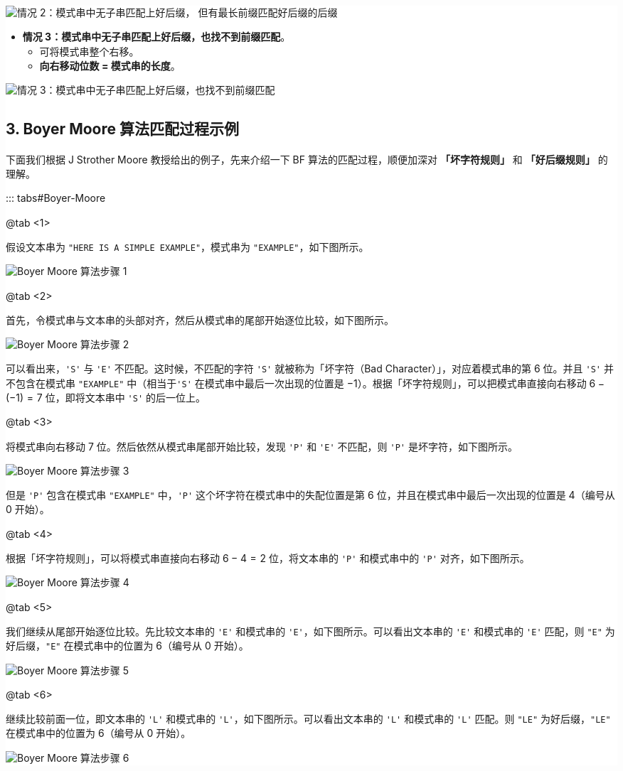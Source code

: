 ![情况 2：模式串中无子串匹配上好后缀， 但有最长前缀匹配好后缀的后缀](https://qcdn.itcharge.cn/images/20240511164112.png)

- **情况 3：模式串中无子串匹配上好后缀，也找不到前缀匹配**。
  - 可将模式串整个右移。
  - **向右移动位数 = 模式串的长度**。

![情况 3：模式串中无子串匹配上好后缀，也找不到前缀匹配](https://qcdn.itcharge.cn/images/20240511164124.png)

## 3. Boyer Moore 算法匹配过程示例

下面我们根据  J Strother Moore 教授给出的例子，先来介绍一下 BF 算法的匹配过程，顺便加深对 **「坏字符规则」** 和 **「好后缀规则」** 的理解。

::: tabs#Boyer-Moore

@tab <1>

假设文本串为 `"HERE IS A SIMPLE EXAMPLE"`，模式串为 `"EXAMPLE"`，如下图所示。

![Boyer Moore 算法步骤 1](https://qcdn.itcharge.cn/images/20220127164130.png)

@tab <2>

首先，令模式串与文本串的头部对齐，然后从模式串的尾部开始逐位比较，如下图所示。

![Boyer Moore 算法步骤 2](https://qcdn.itcharge.cn/images/20220127164140.png)

可以看出来，`'S'` 与 `'E'` 不匹配。这时候，不匹配的字符 `'S'` 就被称为「坏字符（Bad Character）」，对应着模式串的第 $6$ 位。并且 `'S'` 并不包含在模式串 `"EXAMPLE"` 中（相当于`'S'` 在模式串中最后一次出现的位置是 $-1$）。根据「坏字符规则」，可以把模式串直接向右移动 $6 - (-1) = 7$​ 位，即将文本串中 `'S'` 的后一位上。

@tab <3>

将模式串向右移动 $7$ 位。然后依然从模式串尾部开始比较，发现 `'P'` 和 `'E'` 不匹配，则 `'P'` 是坏字符，如下图所示。

![Boyer Moore 算法步骤 3](https://qcdn.itcharge.cn/images/20220127164151.png)

但是 `'P'` 包含在模式串 `"EXAMPLE"` 中，`'P'` 这个坏字符在模式串中的失配位置是第 $6$ 位，并且在模式串中最后一次出现的位置是 $4$（编号从 $0$​ 开始）。

@tab <4>

根据「坏字符规则」，可以将模式串直接向右移动 $6 - 4 = 2$ 位，将文本串的 `'P'` 和模式串中的 `'P'` 对齐，如下图所示。

![Boyer Moore 算法步骤 4](https://qcdn.itcharge.cn/images/20220127164202.png)

@tab <5>

我们继续从尾部开始逐位比较。先比较文本串的 `'E'` 和模式串的 `'E'`，如下图所示。可以看出文本串的 `'E'` 和模式串的 `'E'` 匹配，则 `"E"` 为好后缀，`"E"` 在模式串中的位置为 $6$（编号从 $0$ 开始）。

![Boyer Moore 算法步骤 5](https://qcdn.itcharge.cn/images/20220127164212.png)

@tab <6>

继续比较前面一位，即文本串的 `'L'` 和模式串的 `'L'`，如下图所示。可以看出文本串的 `'L'` 和模式串的 `'L'` 匹配。则 `"LE"` 为好后缀，`"LE"` 在模式串中的位置为 $6$（编号从 $0$ 开始）。

![Boyer Moore 算法步骤 6](https://qcdn.itcharge.cn/images/20220127164222.png)
